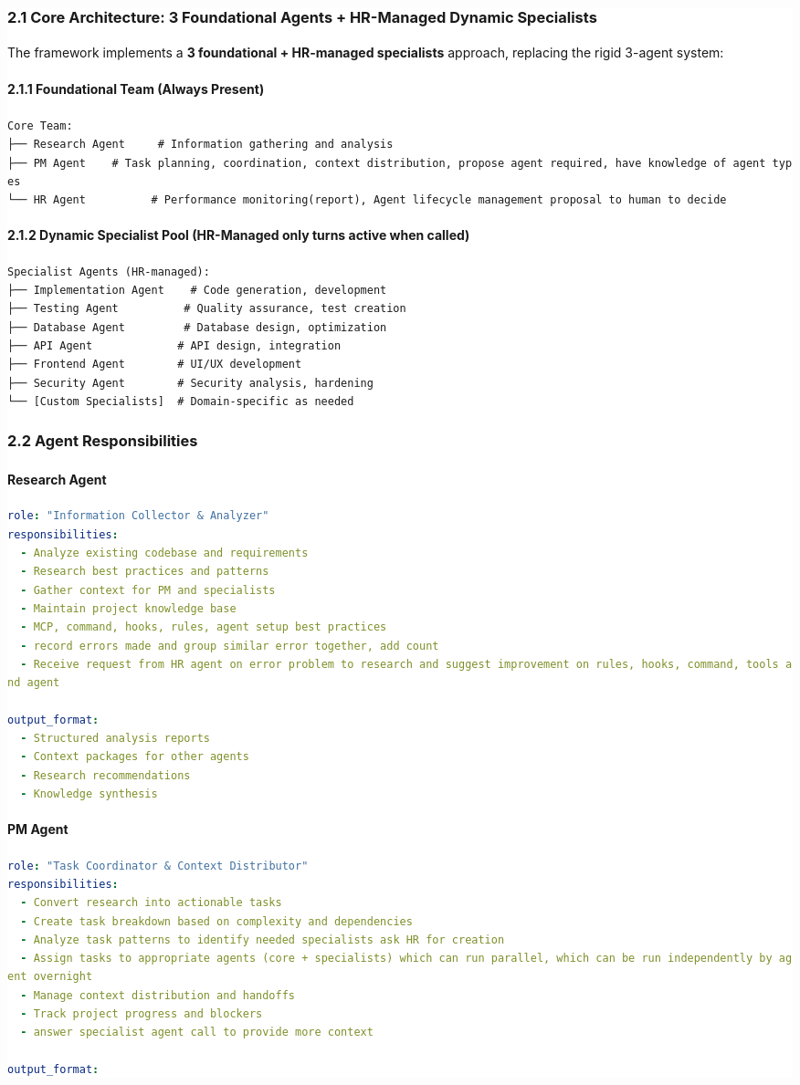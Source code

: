 ### 2.1 Core Architecture: 3 Foundational Agents + HR-Managed Dynamic Specialists

The framework implements a **3 foundational + HR-managed specialists** approach, replacing the rigid 3-agent system:

#### 2.1.1 Foundational Team (Always Present)
```
Core Team:
├── Research Agent     # Information gathering and analysis
├── PM Agent    # Task planning, coordination, context distribution, propose agent required, have knowledge of agent types
└── HR Agent          # Performance monitoring(report), Agent lifecycle management proposal to human to decide
```

#### 2.1.2 Dynamic Specialist Pool (HR-Managed only turns active when called)
```
Specialist Agents (HR-managed):
├── Implementation Agent    # Code generation, development
├── Testing Agent          # Quality assurance, test creation  
├── Database Agent         # Database design, optimization
├── API Agent             # API design, integration
├── Frontend Agent        # UI/UX development
├── Security Agent        # Security analysis, hardening
└── [Custom Specialists]  # Domain-specific as needed
```

### 2.2 Agent Responsibilities

#### Research Agent
```yaml
role: "Information Collector & Analyzer"
responsibilities:
  - Analyze existing codebase and requirements
  - Research best practices and patterns
  - Gather context for PM and specialists
  - Maintain project knowledge base
  - MCP, command, hooks, rules, agent setup best practices
  - record errors made and group similar error together, add count
  - Receive request from HR agent on error problem to research and suggest improvement on rules, hooks, command, tools and agent

output_format:
  - Structured analysis reports
  - Context packages for other agents
  - Research recommendations
  - Knowledge synthesis
```

#### PM Agent  
```yaml
role: "Task Coordinator & Context Distributor"
responsibilities:
  - Convert research into actionable tasks
  - Create task breakdown based on complexity and dependencies
  - Analyze task patterns to identify needed specialists ask HR for creation
  - Assign tasks to appropriate agents (core + specialists) which can run parallel, which can be run independently by agent overnight
  - Manage context distribution and handoffs
  - Track project progress and blockers
  - answer specialist agent call to provide more context

output_format:
```